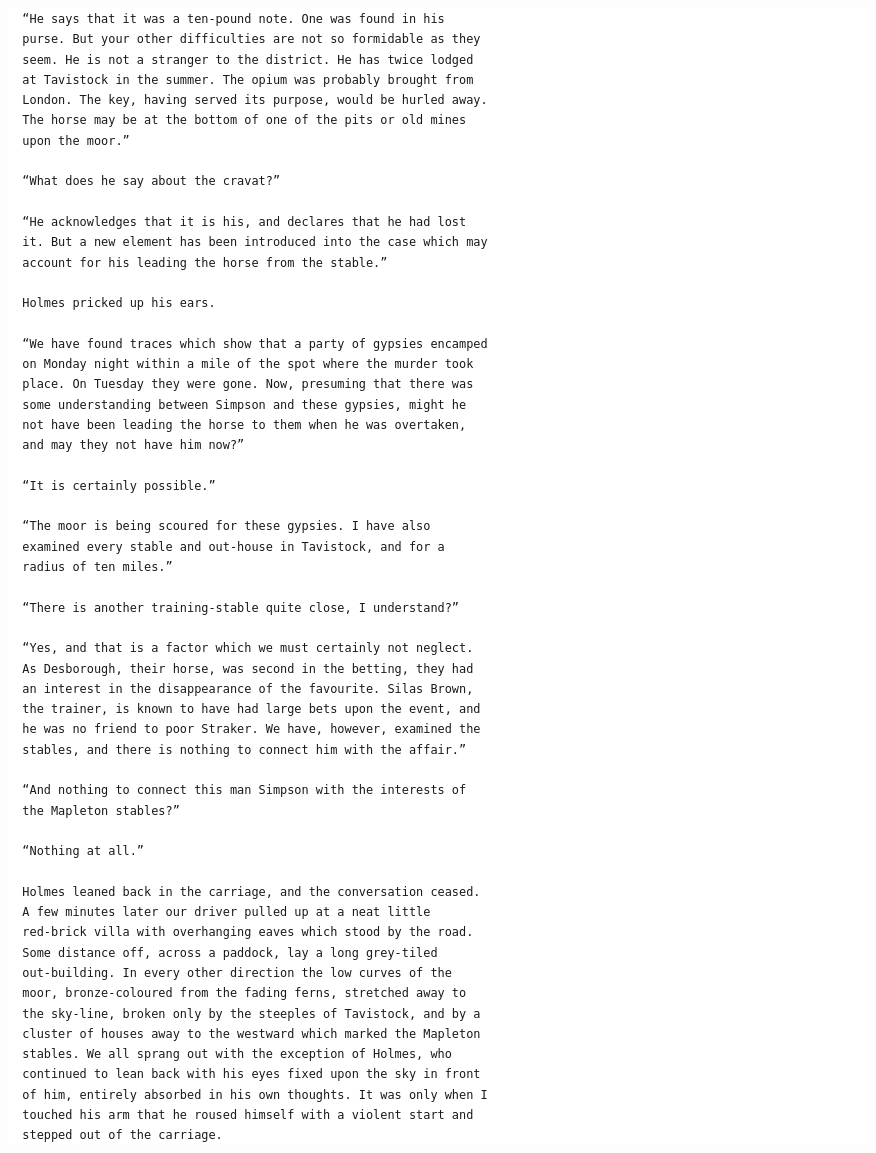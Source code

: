       “He says that it was a ten-pound note. One was found in his
      purse. But your other difficulties are not so formidable as they
      seem. He is not a stranger to the district. He has twice lodged
      at Tavistock in the summer. The opium was probably brought from
      London. The key, having served its purpose, would be hurled away.
      The horse may be at the bottom of one of the pits or old mines
      upon the moor.”

      “What does he say about the cravat?”

      “He acknowledges that it is his, and declares that he had lost
      it. But a new element has been introduced into the case which may
      account for his leading the horse from the stable.”

      Holmes pricked up his ears.

      “We have found traces which show that a party of gypsies encamped
      on Monday night within a mile of the spot where the murder took
      place. On Tuesday they were gone. Now, presuming that there was
      some understanding between Simpson and these gypsies, might he
      not have been leading the horse to them when he was overtaken,
      and may they not have him now?”

      “It is certainly possible.”

      “The moor is being scoured for these gypsies. I have also
      examined every stable and out-house in Tavistock, and for a
      radius of ten miles.”

      “There is another training-stable quite close, I understand?”

      “Yes, and that is a factor which we must certainly not neglect.
      As Desborough, their horse, was second in the betting, they had
      an interest in the disappearance of the favourite. Silas Brown,
      the trainer, is known to have had large bets upon the event, and
      he was no friend to poor Straker. We have, however, examined the
      stables, and there is nothing to connect him with the affair.”

      “And nothing to connect this man Simpson with the interests of
      the Mapleton stables?”

      “Nothing at all.”

      Holmes leaned back in the carriage, and the conversation ceased.
      A few minutes later our driver pulled up at a neat little
      red-brick villa with overhanging eaves which stood by the road.
      Some distance off, across a paddock, lay a long grey-tiled
      out-building. In every other direction the low curves of the
      moor, bronze-coloured from the fading ferns, stretched away to
      the sky-line, broken only by the steeples of Tavistock, and by a
      cluster of houses away to the westward which marked the Mapleton
      stables. We all sprang out with the exception of Holmes, who
      continued to lean back with his eyes fixed upon the sky in front
      of him, entirely absorbed in his own thoughts. It was only when I
      touched his arm that he roused himself with a violent start and
      stepped out of the carriage.
